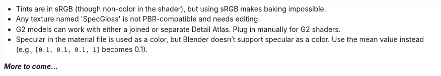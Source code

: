 - Tints are in sRGB (though non-color in the shader), but using sRGB makes baking impossible.
- Any texture named 'SpecGloss' is not PBR-compatible and needs editing.
- G2 models can work with either a joined or separate Detail Atlas. Plug in manually for G2 shaders.
- Specular in the material file is used as a color, but Blender doesn’t support specular as a color. Use the mean value instead (e.g., `[0.1, 0.1, 0.1, 1]` becomes 0.1).

***More to come...***